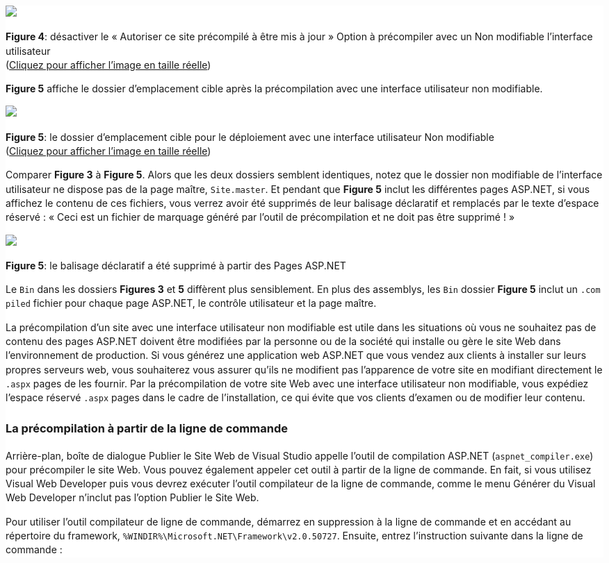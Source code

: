 [![](precompiling-your-website-vb/_static/image11.png)](precompiling-your-website-vb/_static/image10.png)

**Figure 4**: désactiver le « Autoriser ce site précompilé à être mis à jour » Option à précompiler avec un Non modifiable l’interface utilisateur  
 ([Cliquez pour afficher l’image en taille réelle](precompiling-your-website-vb/_static/image12.png))

**Figure 5** affiche le dossier d’emplacement cible après la précompilation avec une interface utilisateur non modifiable.

[![](precompiling-your-website-vb/_static/image14.png)](precompiling-your-website-vb/_static/image13.png)

**Figure 5**: le dossier d’emplacement cible pour le déploiement avec une interface utilisateur Non modifiable  
 ([Cliquez pour afficher l’image en taille réelle](precompiling-your-website-vb/_static/image15.png))

Comparer **Figure 3** à **Figure 5**. Alors que les deux dossiers semblent identiques, notez que le dossier non modifiable de l’interface utilisateur ne dispose pas de la page maître, `Site.master`. Et pendant que **Figure 5** inclut les différentes pages ASP.NET, si vous affichez le contenu de ces fichiers, vous verrez avoir été supprimés de leur balisage déclaratif et remplacés par le texte d’espace réservé : « Ceci est un fichier de marquage généré par l’outil de précompilation et ne doit pas être supprimé ! »

[![](precompiling-your-website-vb/_static/image17.png)](precompiling-your-website-vb/_static/image16.png)

**Figure 5**: le balisage déclaratif a été supprimé à partir des Pages ASP.NET

Le `Bin` dans les dossiers **Figures 3** et **5** diffèrent plus sensiblement. En plus des assemblys, les `Bin` dossier **Figure 5** inclut un `.compiled` fichier pour chaque page ASP.NET, le contrôle utilisateur et la page maître.

La précompilation d’un site avec une interface utilisateur non modifiable est utile dans les situations où vous ne souhaitez pas de contenu des pages ASP.NET doivent être modifiées par la personne ou de la société qui installe ou gère le site Web dans l’environnement de production. Si vous générez une application web ASP.NET que vous vendez aux clients à installer sur leurs propres serveurs web, vous souhaiterez vous assurer qu’ils ne modifient pas l’apparence de votre site en modifiant directement le `.aspx` pages de les fournir. Par la précompilation de votre site Web avec une interface utilisateur non modifiable, vous expédiez l’espace réservé `.aspx` pages dans le cadre de l’installation, ce qui évite que vos clients d’examen ou de modifier leur contenu.

### <a name="precompiling-from-the-command-line"></a>La précompilation à partir de la ligne de commande

Arrière-plan, boîte de dialogue Publier le Site Web de Visual Studio appelle l’outil de compilation ASP.NET (`aspnet_compiler.exe`) pour précompiler le site Web. Vous pouvez également appeler cet outil à partir de la ligne de commande. En fait, si vous utilisez Visual Web Developer puis vous devrez exécuter l’outil compilateur de la ligne de commande, comme le menu Générer du Visual Web Developer n’inclut pas l’option Publier le Site Web.

Pour utiliser l’outil compilateur de ligne de commande, démarrez en suppression à la ligne de commande et en accédant au répertoire du framework, `%WINDIR%\Microsoft.NET\Framework\v2.0.50727`. Ensuite, entrez l’instruction suivante dans la ligne de commande :
